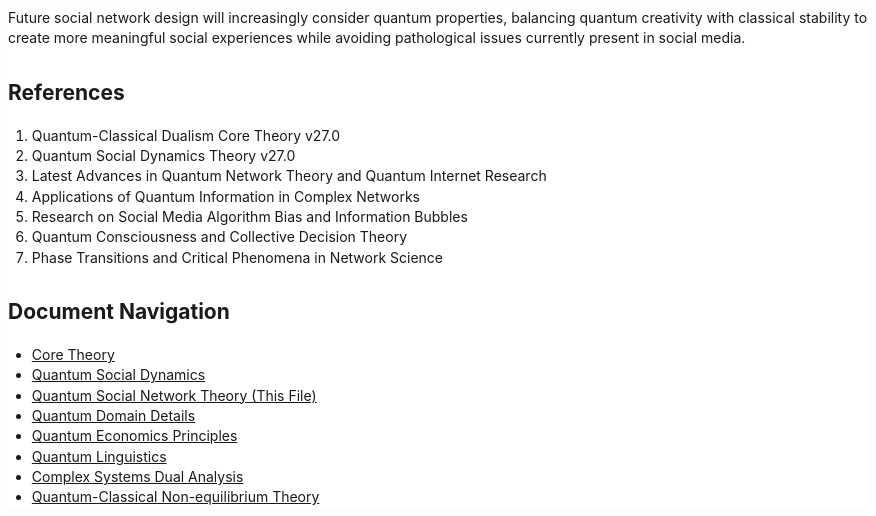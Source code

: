 Future social network design will increasingly consider quantum properties, balancing quantum creativity with classical stability to create more meaningful social experiences while avoiding pathological issues currently present in social media.

## References

1. Quantum-Classical Dualism Core Theory v27.0
2. Quantum Social Dynamics Theory v27.0
3. Latest Advances in Quantum Network Theory and Quantum Internet Research
4. Applications of Quantum Information in Complex Networks
5. Research on Social Media Algorithm Bias and Information Bubbles
6. Quantum Consciousness and Collective Decision Theory
7. Phase Transitions and Critical Phenomena in Network Science

## Document Navigation

- [Core Theory](formal_theory_en.md)
- [Quantum Social Dynamics](formal_theory_social_en.md)
- [Quantum Social Network Theory (This File)](formal_theory_social_networks_en.md)
- [Quantum Domain Details](formal_theory_quantum_domain_en.md)
- [Quantum Economics Principles](formal_theory_quantum_economics_en.md)
- [Quantum Linguistics](formal_theory_quantum_linguistics_en.md)
- [Complex Systems Dual Analysis](formal_theory_complex_systems_en.md)
- [Quantum-Classical Non-equilibrium Theory](formal_theory_nonequilibrium_en.md) 